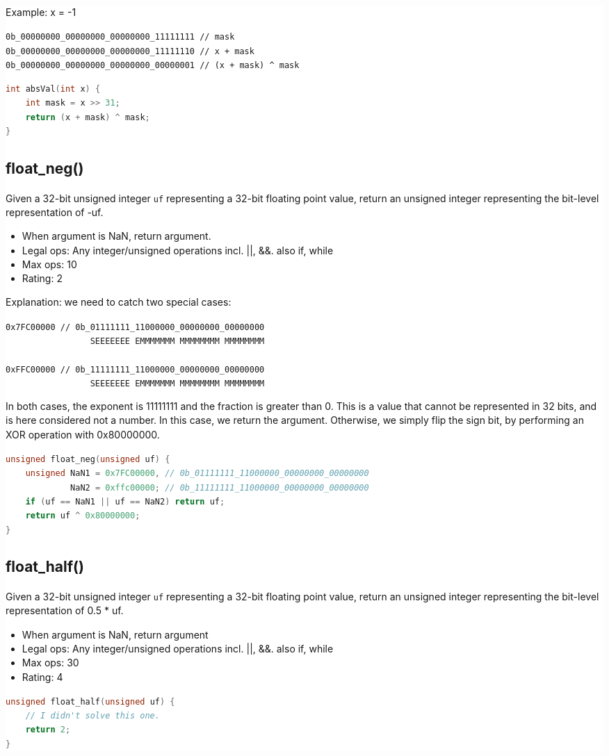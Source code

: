 Example: x = -1
```
0b_00000000_00000000_00000000_11111111 // mask
0b_00000000_00000000_00000000_11111110 // x + mask
0b_00000000_00000000_00000000_00000001 // (x + mask) ^ mask
```

```c
int absVal(int x) {
    int mask = x >> 31;
    return (x + mask) ^ mask;
}
```


float_neg()
-----------
Given a 32-bit unsigned integer `uf` representing a 32-bit floating 
point value, return an unsigned integer representing the bit-level
representation of -uf.

- When argument is NaN, return argument.
- Legal ops: Any integer/unsigned operations incl. ||, &&. also if, while
- Max ops: 10
- Rating: 2

Explanation: we need to catch two special cases: 
```
0x7FC00000 // 0b_01111111_11000000_00000000_00000000
                 SEEEEEEE EMMMMMMM MMMMMMMM MMMMMMMM

0xFFC00000 // 0b_11111111_11000000_00000000_00000000
                 SEEEEEEE EMMMMMMM MMMMMMMM MMMMMMMM
```

In both cases, the exponent is 11111111 and the fraction is greater
than 0. This is a value that cannot be represented in 32 bits, 
and is here considered not a number. In this case, we return the 
argument. Otherwise, we simply flip the sign bit, by performing 
an XOR operation with 0x80000000.

```c
unsigned float_neg(unsigned uf) {
    unsigned NaN1 = 0x7FC00000, // 0b_01111111_11000000_00000000_00000000
             NaN2 = 0xffc00000; // 0b_11111111_11000000_00000000_00000000
    if (uf == NaN1 || uf == NaN2) return uf;
    return uf ^ 0x80000000;
}
```


float_half()
------------
Given a 32-bit unsigned integer `uf` representing a 32-bit floating
point value, return an unsigned integer representing the bit-level
representation of 0.5 * uf.

- When argument is NaN, return argument
- Legal ops: Any integer/unsigned operations incl. ||, &&. also if, while
- Max ops: 30
- Rating: 4

```c
unsigned float_half(unsigned uf) {
    // I didn't solve this one.
    return 2;
}
```
